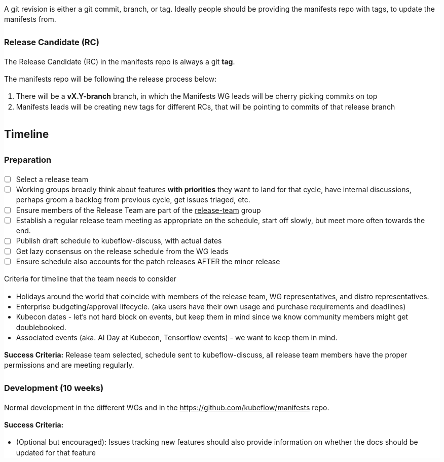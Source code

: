 A git revision is either a git commit, branch, or tag. Ideally people should be providing the manifests repo with tags, to update the manifests from.


### Release Candidate (RC)

The Release Candidate (RC) in the manifests repo is always a git **tag**.

The manifests repo will be following the release process below:

1. There will be a **vX.Y-branch** branch, in which the Manifests WG leads will be cherry picking commits on top
2. Manifests leads will be creating new tags for different RCs, that will be pointing to commits of that release branch


## Timeline


### Preparation

- [ ] Select a release team
- [ ] Working groups broadly think about features **with priorities** they want to land for that cycle, have internal discussions, perhaps groom a backlog from previous cycle, get issues triaged, etc.
- [ ] Ensure members of the Release Team are part of the [release-team](https://github.com/kubeflow/internal-acls/blob/54a454b92e34a98f74a8dc07216dd578f6fa40d5/github-orgs/kubeflow/org.yaml#L950) group
- [ ] Establish a regular release team meeting as appropriate on the schedule, start off slowly, but meet more often towards the end.
- [ ] Publish draft schedule to kubeflow-discuss, with actual dates
- [ ] Get lazy consensus on the release schedule from the WG leads
- [ ] Ensure schedule also accounts for the patch releases AFTER the minor release

Criteria for timeline that the team needs to consider
- Holidays around the world that coincide with members of the release team, WG representatives, and distro representatives.
- Enterprise budgeting/approval lifecycle. (aka users have their own usage and purchase requirements and deadlines)
- Kubecon dates - let’s not hard block on events, but keep them in mind since we know community members might get doublebooked.
- Associated events (aka. AI Day at Kubecon, Tensorflow events) - we want to keep them in mind.

**Success Criteria:** Release team selected, schedule sent to kubeflow-discuss, all release team members have the proper permissions and are meeting regularly.


### Development (10 weeks)

Normal development in the different WGs and in the <https://github.com/kubeflow/manifests> repo.

**Success Criteria:**
* (Optional but encouraged): Issues tracking new features should also provide information on whether the docs should be updated for that feature

